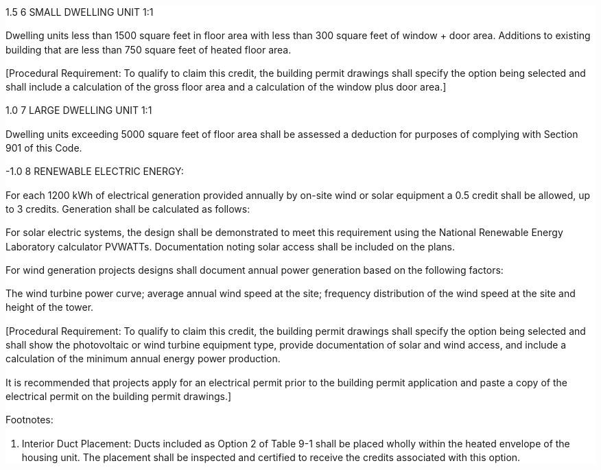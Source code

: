 </td><td>1.5

</td></tr>

<tr><td>6

</td><td>SMALL DWELLING UNIT 1:1

Dwelling units less than 1500 square feet in floor area with less than 300 square feet of window + door area. Additions to existing building that are less than 750 square feet of heated floor area.

[Procedural Requirement: To qualify to claim this credit, the building permit drawings shall specify the option being selected and shall include a calculation of the gross floor area and a calculation of the window plus door area.]

</td><td>1.0

</td></tr>

<tr><td>7

</td><td>LARGE DWELLING UNIT 1:1

Dwelling units exceeding 5000 square feet of floor area shall be assessed a deduction for purposes of complying with Section 901 of this Code.

</td><td>-1.0

</td></tr>

<tr><td>8

</td><td>RENEWABLE ELECTRIC ENERGY:

For each 1200 kWh of electrical generation provided annually by on-site wind or solar equipment a 0.5 credit shall be allowed, up to 3 credits. Generation shall be calculated as follows:

For solar electric systems, the design shall be demonstrated to meet this requirement using the National Renewable Energy Laboratory calculator PVWATTs. Documentation noting solar access shall be included on the plans.

For wind generation projects designs shall document annual power generation based on the following factors:

The wind turbine power curve; average annual wind speed at the site; frequency distribution of the wind speed at the site and height of the tower.

[Procedural Requirement: To qualify to claim this credit, the building permit drawings shall specify the option being selected and shall show the photovoltaic or wind turbine equipment type, provide documentation of solar and wind access, and include a calculation of the minimum annual energy power production.
   
 It is recommended that projects apply for an electrical permit prior to the building permit application and paste a copy of the electrical permit on the building permit drawings.]

</td><td></td></tr>

</table> Footnotes:

 1. Interior Duct Placement: Ducts included as Option 2 of Table 9-1 shall be placed wholly within the heated envelope of the housing unit. The placement shall be inspected and certified to receive the credits associated with this option.
